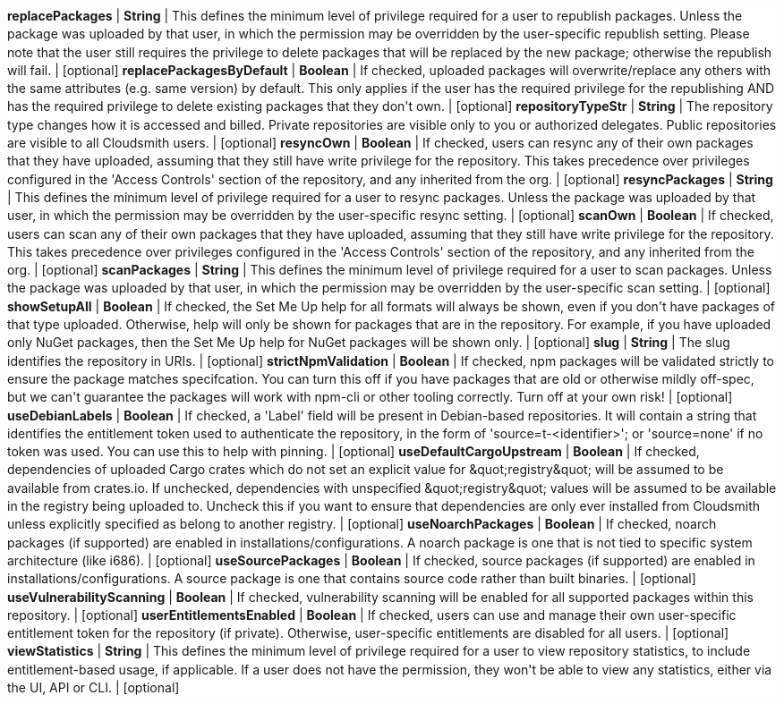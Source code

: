 **replacePackages** | **String** | This defines the minimum level of privilege required for a user to republish packages. Unless the package was uploaded by that user, in which the permission may be overridden by the user-specific republish setting. Please note that the user still requires the privilege to delete packages that will be replaced by the new package; otherwise the republish will fail. |  [optional]
**replacePackagesByDefault** | **Boolean** | If checked, uploaded packages will overwrite/replace any others with the same attributes (e.g. same version) by default. This only applies if the user has the required privilege for the republishing AND has the required privilege to delete existing packages that they don&#39;t own. |  [optional]
**repositoryTypeStr** | **String** | The repository type changes how it is accessed and billed. Private repositories are visible only to you or authorized delegates. Public repositories are visible to all Cloudsmith users. |  [optional]
**resyncOwn** | **Boolean** | If checked, users can resync any of their own packages that they have uploaded, assuming that they still have write privilege for the repository. This takes precedence over privileges configured in the &#39;Access Controls&#39; section of the repository, and any inherited from the org. |  [optional]
**resyncPackages** | **String** | This defines the minimum level of privilege required for a user to resync packages. Unless the package was uploaded by that user, in which the permission may be overridden by the user-specific resync setting. |  [optional]
**scanOwn** | **Boolean** | If checked, users can scan any of their own packages that they have uploaded, assuming that they still have write privilege for the repository. This takes precedence over privileges configured in the &#39;Access Controls&#39; section of the repository, and any inherited from the org. |  [optional]
**scanPackages** | **String** | This defines the minimum level of privilege required for a user to scan packages. Unless the package was uploaded by that user, in which the permission may be overridden by the user-specific scan setting. |  [optional]
**showSetupAll** | **Boolean** | If checked, the Set Me Up help for all formats will always be shown, even if you don&#39;t have packages of that type uploaded. Otherwise, help will only be shown for packages that are in the repository. For example, if you have uploaded only NuGet packages, then the Set Me Up help for NuGet packages will be shown only. |  [optional]
**slug** | **String** | The slug identifies the repository in URIs. |  [optional]
**strictNpmValidation** | **Boolean** | If checked, npm packages will be validated strictly to ensure the package matches specifcation. You can turn this off if you have packages that are old or otherwise mildly off-spec, but we can&#39;t guarantee the packages will work with npm-cli or other tooling correctly. Turn off at your own risk! |  [optional]
**useDebianLabels** | **Boolean** | If checked, a &#39;Label&#39; field will be present in Debian-based repositories. It will contain a string that identifies the entitlement token used to authenticate the repository, in the form of &#39;source&#x3D;t-&lt;identifier&gt;&#39;; or &#39;source&#x3D;none&#39; if no token was used. You can use this to help with pinning. |  [optional]
**useDefaultCargoUpstream** | **Boolean** | If checked, dependencies of uploaded Cargo crates which do not set an explicit value for \&quot;registry\&quot; will be assumed to be available from crates.io. If unchecked, dependencies with unspecified \&quot;registry\&quot; values will be assumed to be available in the registry being uploaded to. Uncheck this if you want to ensure that dependencies are only ever installed from Cloudsmith unless explicitly specified as belong to another registry. |  [optional]
**useNoarchPackages** | **Boolean** | If checked, noarch packages (if supported) are enabled in installations/configurations. A noarch package is one that is not tied to specific system architecture (like i686). |  [optional]
**useSourcePackages** | **Boolean** | If checked, source packages (if supported) are enabled in installations/configurations. A source package is one that contains source code rather than built binaries. |  [optional]
**useVulnerabilityScanning** | **Boolean** | If checked, vulnerability scanning will be enabled for all supported packages within this repository. |  [optional]
**userEntitlementsEnabled** | **Boolean** | If checked, users can use and manage their own user-specific entitlement token for the repository (if private). Otherwise, user-specific entitlements are disabled for all users. |  [optional]
**viewStatistics** | **String** | This defines the minimum level of privilege required for a user to view repository statistics, to include entitlement-based usage, if applicable. If a user does not have the permission, they won&#39;t be able to view any statistics, either via the UI, API or CLI. |  [optional]



